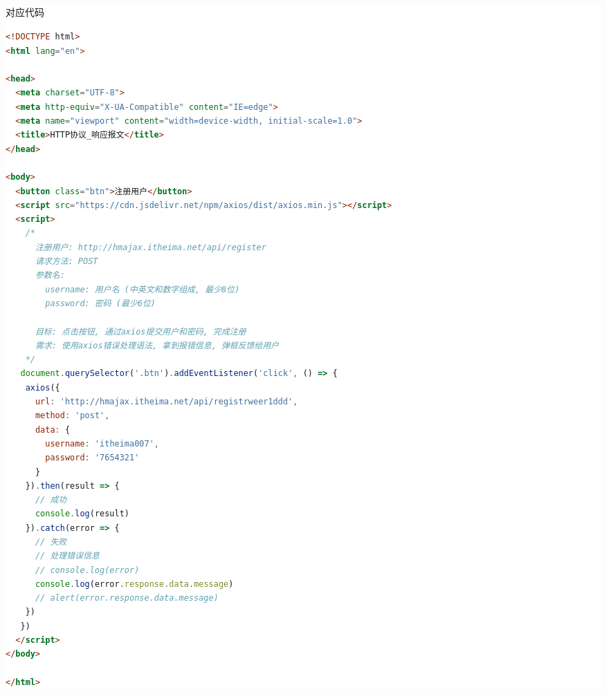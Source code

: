 对应代码

```html
<!DOCTYPE html>
<html lang="en">

<head>
  <meta charset="UTF-8">
  <meta http-equiv="X-UA-Compatible" content="IE=edge">
  <meta name="viewport" content="width=device-width, initial-scale=1.0">
  <title>HTTP协议_响应报文</title>
</head>

<body>
  <button class="btn">注册用户</button>
  <script src="https://cdn.jsdelivr.net/npm/axios/dist/axios.min.js"></script>
  <script>
    /*
      注册用户: http://hmajax.itheima.net/api/register
      请求方法: POST
      参数名:
        username: 用户名 (中英文和数字组成, 最少8位)
        password: 密码 (最少6位)

      目标: 点击按钮, 通过axios提交用户和密码, 完成注册
      需求: 使用axios错误处理语法, 拿到报错信息, 弹框反馈给用户
    */
   document.querySelector('.btn').addEventListener('click', () => {
    axios({
      url: 'http://hmajax.itheima.net/api/registrweer1ddd',
      method: 'post',
      data: {
        username: 'itheima007',
        password: '7654321'
      }
    }).then(result => {
      // 成功
      console.log(result)
    }).catch(error => {
      // 失败
      // 处理错误信息
      // console.log(error)
      console.log(error.response.data.message)
      // alert(error.response.data.message)
    })
   })
  </script>
</body>

</html>
```
